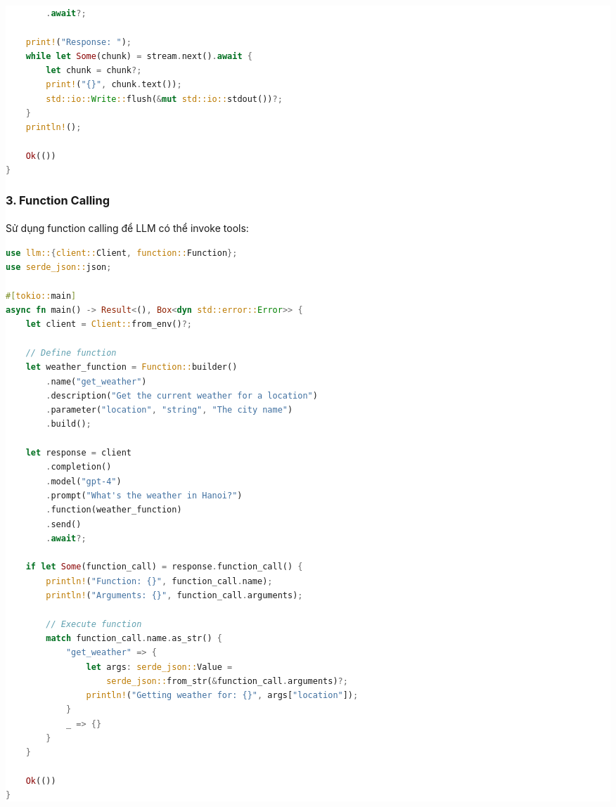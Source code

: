 ```rust
        .await?;

    print!("Response: ");
    while let Some(chunk) = stream.next().await {
        let chunk = chunk?;
        print!("{}", chunk.text());
        std::io::Write::flush(&mut std::io::stdout())?;
    }
    println!();

    Ok(())
}
```

### 3. Function Calling

Sử dụng function calling để LLM có thể invoke tools:

```rust
use llm::{client::Client, function::Function};
use serde_json::json;

#[tokio::main]
async fn main() -> Result<(), Box<dyn std::error::Error>> {
    let client = Client::from_env()?;

    // Define function
    let weather_function = Function::builder()
        .name("get_weather")
        .description("Get the current weather for a location")
        .parameter("location", "string", "The city name")
        .build();

    let response = client
        .completion()
        .model("gpt-4")
        .prompt("What's the weather in Hanoi?")
        .function(weather_function)
        .send()
        .await?;

    if let Some(function_call) = response.function_call() {
        println!("Function: {}", function_call.name);
        println!("Arguments: {}", function_call.arguments);

        // Execute function
        match function_call.name.as_str() {
            "get_weather" => {
                let args: serde_json::Value =
                    serde_json::from_str(&function_call.arguments)?;
                println!("Getting weather for: {}", args["location"]);
            }
            _ => {}
        }
    }

    Ok(())
}
```

